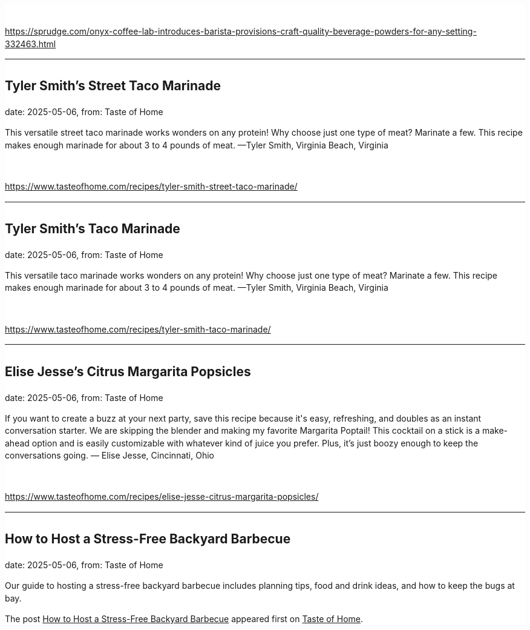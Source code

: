 <br> 

<https://sprudge.com/onyx-coffee-lab-introduces-barista-provisions-craft-quality-beverage-powders-for-any-setting-332463.html>

---

## Tyler Smith’s Street Taco Marinade

date: 2025-05-06, from: Taste of Home

This versatile street taco marinade works wonders on any protein! Why choose just one type of meat? Marinate a few. This recipe makes enough marinade for about 3 to 4 pounds of meat. —Tyler Smith, Virginia Beach, Virginia 

<br> 

<https://www.tasteofhome.com/recipes/tyler-smith-street-taco-marinade/>

---

## Tyler Smith’s Taco Marinade

date: 2025-05-06, from: Taste of Home

This versatile taco marinade works wonders on any protein! Why choose just one type of meat? Marinate a few. This recipe makes enough marinade for about 3 to 4 pounds of meat. —Tyler Smith, Virginia Beach, Virginia 

<br> 

<https://www.tasteofhome.com/recipes/tyler-smith-taco-marinade/>

---

## Elise Jesse’s Citrus Margarita Popsicles

date: 2025-05-06, from: Taste of Home

If you want to create a buzz at your next party, save this recipe because it's easy, refreshing, and doubles as an instant conversation starter. We are skipping the blender and making my favorite Margarita Poptail! This cocktail on a stick is a make-ahead option and is easily customizable with whatever kind of juice you prefer. Plus, it’s just boozy enough to keep the conversations going. — Elise Jesse, Cincinnati, Ohio 

<br> 

<https://www.tasteofhome.com/recipes/elise-jesse-citrus-margarita-popsicles/>

---

## How to Host a Stress-Free Backyard Barbecue

date: 2025-05-06, from: Taste of Home

<p>Our guide to hosting a stress-free backyard barbecue includes planning tips, food and drink ideas, and how to keep the bugs at bay.</p>
<p>The post <a href="https://www.tasteofhome.com/article/how-to-host-backyard-barbecue/">How to Host a Stress-Free Backyard Barbecue</a> appeared first on <a href="https://www.tasteofhome.com">Taste of Home</a>.</p>
 